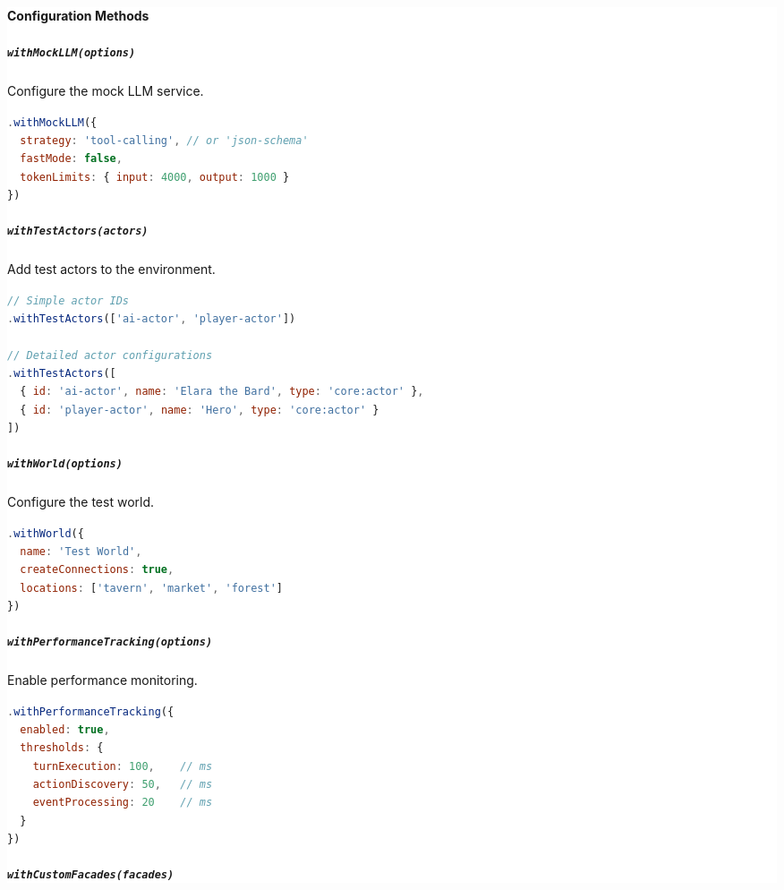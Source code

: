 #### Configuration Methods

##### `withMockLLM(options)`

Configure the mock LLM service.

```javascript
.withMockLLM({
  strategy: 'tool-calling', // or 'json-schema'
  fastMode: false,
  tokenLimits: { input: 4000, output: 1000 }
})
```

##### `withTestActors(actors)`

Add test actors to the environment.

```javascript
// Simple actor IDs
.withTestActors(['ai-actor', 'player-actor'])

// Detailed actor configurations
.withTestActors([
  { id: 'ai-actor', name: 'Elara the Bard', type: 'core:actor' },
  { id: 'player-actor', name: 'Hero', type: 'core:actor' }
])
```

##### `withWorld(options)`

Configure the test world.

```javascript
.withWorld({
  name: 'Test World',
  createConnections: true,
  locations: ['tavern', 'market', 'forest']
})
```

##### `withPerformanceTracking(options)`

Enable performance monitoring.

```javascript
.withPerformanceTracking({
  enabled: true,
  thresholds: {
    turnExecution: 100,    // ms
    actionDiscovery: 50,   // ms
    eventProcessing: 20    // ms
  }
})
```

##### `withCustomFacades(facades)`
